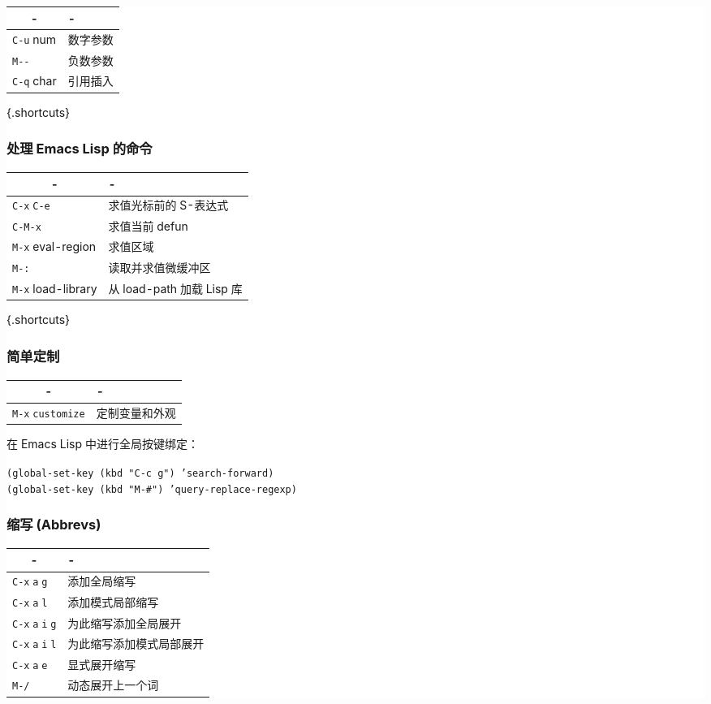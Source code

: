 | -          | -                 |
| ---------- | :---------------- |
| `C-u` num  | 数字参数          |
| `M--`      | 负数参数          |
| `C-q` char | 引用插入          |

{.shortcuts}

### 处理 Emacs Lisp 的命令

| -                  | -                                  |
| ------------------ | :--------------------------------- |
| `C-x` `C-e`        | 求值光标前的 S-表达式              |
| `C-M-x`            | 求值当前 defun                     |
| `M-x` eval-region  | 求值区域                           |
| `M-:`              | 读取并求值微缓冲区                 |
| `M-x` load-library | 从 load-path 加载 Lisp 库          |

{.shortcuts}

### 简单定制

| -                 | -                             |
| ----------------- | :---------------------------- |
| `M-x` `customize` | 定制变量和外观                |

在 Emacs Lisp 中进行全局按键绑定：

```{.wrap}
(global-set-key (kbd "C-c g") ’search-forward)
(global-set-key (kbd "M-#") ’query-replace-regexp)
```

### 缩写 (Abbrevs)

| -                 | -                                        |
| ----------------- | :--------------------------------------- |
| `C-x` `a` `g`     | 添加全局缩写                             |
| `C-x` `a` `l`     | 添加模式局部缩写                         |
| `C-x` `a` `i` `g` | 为此缩写添加全局展开                     |
| `C-x` `a` `i` `l` | 为此缩写添加模式局部展开                 |
| `C-x` `a` `e`     | 显式展开缩写                             |
| `M-/`             | 动态展开上一个词                         |

